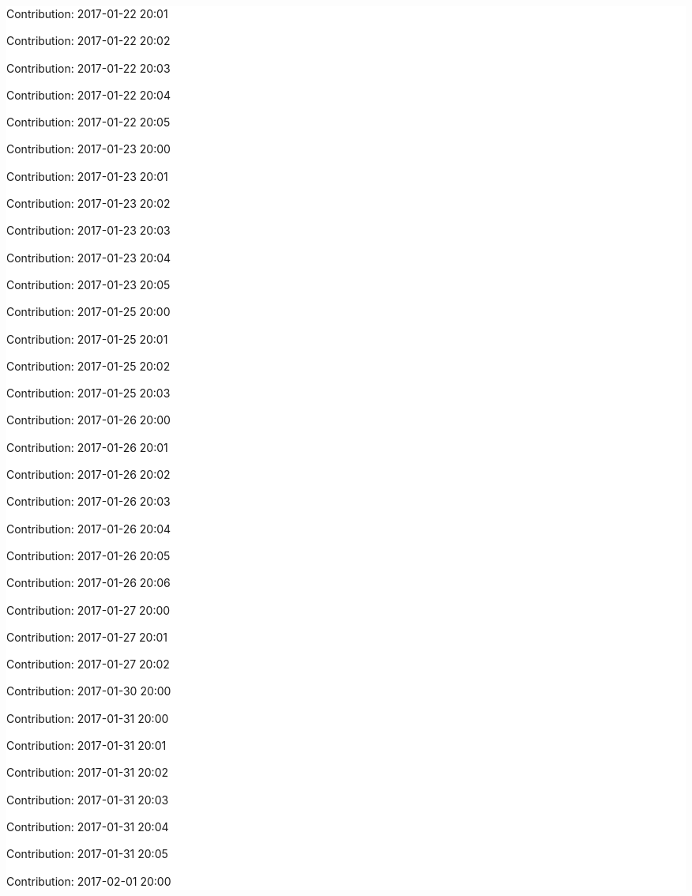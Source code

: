 Contribution: 2017-01-22 20:01

Contribution: 2017-01-22 20:02

Contribution: 2017-01-22 20:03

Contribution: 2017-01-22 20:04

Contribution: 2017-01-22 20:05

Contribution: 2017-01-23 20:00

Contribution: 2017-01-23 20:01

Contribution: 2017-01-23 20:02

Contribution: 2017-01-23 20:03

Contribution: 2017-01-23 20:04

Contribution: 2017-01-23 20:05

Contribution: 2017-01-25 20:00

Contribution: 2017-01-25 20:01

Contribution: 2017-01-25 20:02

Contribution: 2017-01-25 20:03

Contribution: 2017-01-26 20:00

Contribution: 2017-01-26 20:01

Contribution: 2017-01-26 20:02

Contribution: 2017-01-26 20:03

Contribution: 2017-01-26 20:04

Contribution: 2017-01-26 20:05

Contribution: 2017-01-26 20:06

Contribution: 2017-01-27 20:00

Contribution: 2017-01-27 20:01

Contribution: 2017-01-27 20:02

Contribution: 2017-01-30 20:00

Contribution: 2017-01-31 20:00

Contribution: 2017-01-31 20:01

Contribution: 2017-01-31 20:02

Contribution: 2017-01-31 20:03

Contribution: 2017-01-31 20:04

Contribution: 2017-01-31 20:05

Contribution: 2017-02-01 20:00

